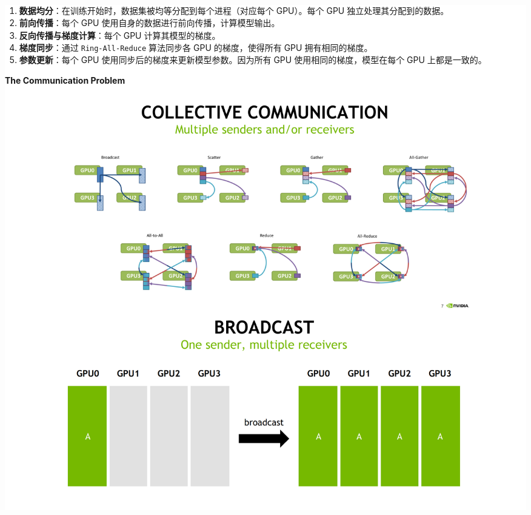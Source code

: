 1. **数据均分**：在训练开始时，数据集被均等分配到每个进程（对应每个 GPU）。每个 GPU 独立处理其分配到的数据。
2. **前向传播**：每个 GPU 使用自身的数据进行前向传播，计算模型输出。
3. **反向传播与梯度计算**：每个 GPU 计算其模型的梯度。
4. **梯度同步**：通过 `Ring-All-Reduce` 算法同步各 GPU 的梯度，使得所有 GPU 拥有相同的梯度。
5. **参数更新**：每个 GPU 使用同步后的梯度来更新模型参数。因为所有 GPU 使用相同的梯度，模型在每个 GPU 上都是一致的。

**The Communication Problem**

<div style="text-align: center;">
    <img src="/images/2024-10-18/image%204.png" width="80%" alt="">
</div>

<div style="text-align: center;">
    <img src="/images/2024-10-18/image%205.png" width="80%" alt="">
</div>
